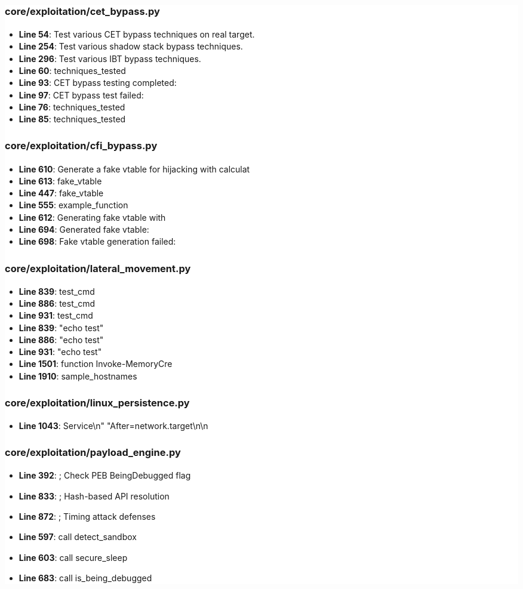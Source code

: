 ### core/exploitation/cet_bypass.py
- **Line 54**: Test various CET bypass techniques on real target.
- **Line 254**: Test various shadow stack bypass techniques.
- **Line 296**: Test various IBT bypass techniques.
- **Line 60**: techniques_tested
- **Line 93**: CET bypass testing completed: 
- **Line 97**: CET bypass test failed: 
- **Line 76**: techniques_tested
- **Line 85**: techniques_tested

### core/exploitation/cfi_bypass.py
- **Line 610**: Generate a fake vtable for hijacking with calculat
- **Line 613**: fake_vtable
- **Line 447**: fake_vtable
- **Line 555**: example_function
- **Line 612**: Generating fake vtable with 
- **Line 694**: Generated fake vtable: 
- **Line 698**: Fake vtable generation failed: 

### core/exploitation/lateral_movement.py
- **Line 839**: test_cmd
- **Line 886**: test_cmd
- **Line 931**: test_cmd
- **Line 839**:  "echo test"
- **Line 886**:  "echo test"
- **Line 931**:  "echo test"
- **Line 1501**: 
                        function Invoke-MemoryCre
- **Line 1910**: sample_hostnames

### core/exploitation/linux_persistence.py
- **Line 1043**:  Service\n"
             "After=network.target\n\n

### core/exploitation/payload_engine.py
- **Line 392**: 
            ; Check PEB BeingDebugged flag
      
- **Line 833**: 
                ; Hash-based API resolution
     
- **Line 872**: 
                ; Timing attack defenses
        
- **Line 597**: 
                call detect_sandbox
             
- **Line 603**: 
                call secure_sleep
               
- **Line 683**: 
                call is_being_debugged
          